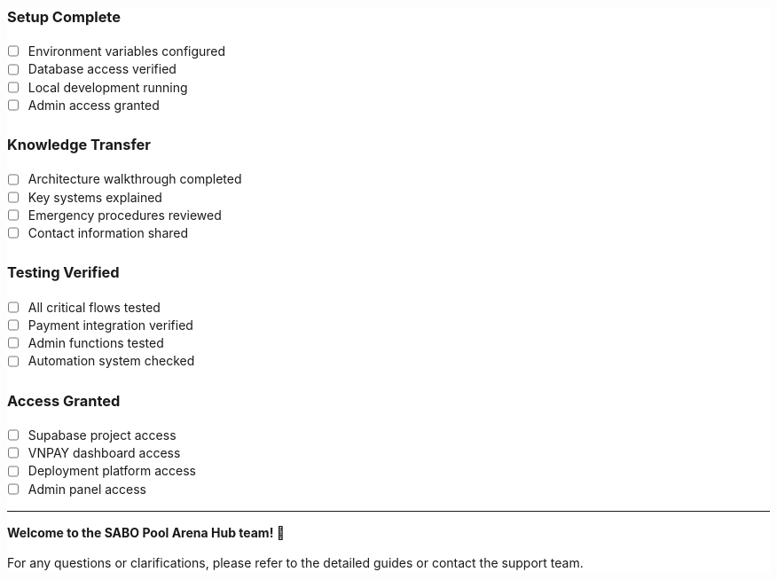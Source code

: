### Setup Complete
- [ ] Environment variables configured
- [ ] Database access verified
- [ ] Local development running
- [ ] Admin access granted

### Knowledge Transfer
- [ ] Architecture walkthrough completed
- [ ] Key systems explained
- [ ] Emergency procedures reviewed
- [ ] Contact information shared

### Testing Verified
- [ ] All critical flows tested
- [ ] Payment integration verified
- [ ] Admin functions tested
- [ ] Automation system checked

### Access Granted
- [ ] Supabase project access
- [ ] VNPAY dashboard access
- [ ] Deployment platform access
- [ ] Admin panel access

---

**Welcome to the SABO Pool Arena Hub team! 🎱**

For any questions or clarifications, please refer to the detailed guides or contact the support team.